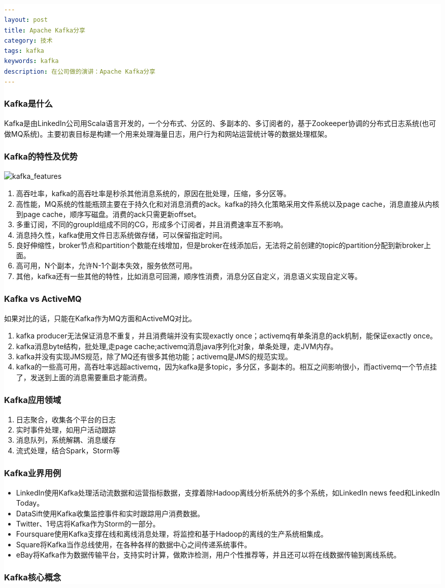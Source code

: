 ```yaml
---
layout: post
title: Apache Kafka分享
category: 技术
tags: kafka
keywords: kafka
description: 在公司做的演讲：Apache Kafka分享
---
```



### Kafka是什么
Kafka是由LinkedIn公司用Scala语言开发的，一个分布式、分区的、多副本的、多订阅者的，基于Zookeeper协调的分布式日志系统(也可做MQ系统)。主要初衷目标是构建一个用来处理海量日志，用户行为和网站运营统计等的数据处理框架。

### Kafka的特性及优势
![kafka_features](http://10.45.130.193:8888/Public/Uploads/2017-03-22/58d1d7014b964.png "kafka_features")
1. 高吞吐率，kafka的高吞吐率是秒杀其他消息系统的，原因在批处理，压缩，多分区等。
2. 高性能，MQ系统的性能瓶颈主要在于持久化和对消息消费的ack。kafka的持久化策略采用文件系统以及page cache，消息直接从内核到page cache，顺序写磁盘。消费的ack只需更新offset。
3. 多重订阅，不同的groupId组成不同的CG，形成多个订阅者，并且消费速率互不影响。
4. 消息持久性，kafka使用文件日志系统做存储，可以保留指定时间。
5. 良好伸缩性，broker节点和partition个数能在线增加，但是broker在线添加后，无法将之前创建的topic的partition分配到新broker上面。
6. 高可用，N个副本，允许N-1个副本失效，服务依然可用。
7. 其他，kafka还有一些其他的特性，比如消息可回溯，顺序性消费，消息分区自定义，消息语义实现自定义等。

### Kafka vs ActiveMQ
如果对比的话，只能在Kafka作为MQ方面和ActiveMQ对比。
1. kafka producer无法保证消息不重复，并且消费端并没有实现exactly once；activemq有单条消息的ack机制，能保证exactly once。
2. kafka消息byte结构，批处理,走page cache;activemq消息java序列化对象，单条处理，走JVM内存。
3. kafka并没有实现JMS规范，除了MQ还有很多其他功能；activemq是JMS的规范实现。
4. kafka的一些高可用，高吞吐率远超activemq，因为kafka是多topic，多分区，多副本的。相互之间影响很小，而activemq一个节点挂了，发送到上面的消息需要重启才能消费。

### Kafka应用领域
1. 日志聚合，收集各个平台的日志
2. 实时事件处理，如用户活动跟踪
3. 消息队列，系统解耦、消息缓存
4. 流式处理，结合Spark，Storm等

###	Kafka业界用例
- LinkedIn使用Kafka处理活动流数据和运营指标数据，支撑着除Hadoop离线分析系统外的多个系统，如LinkedIn news feed和LinkedIn Today。
- DataSift使用Kafka收集监控事件和实时跟踪用户消费数据。
- Twitter、1号店将Kafka作为Storm的一部分。
- Foursquare使用Kafka支撑在线和离线消息处理，将监控和基于Hadoop的离线的生产系统相集成。
- Square将Kafka当作总线使用，在各种各样的数据中心之间传递系统事件。
- eBay将Kafka作为数据传输平台，支持实时计算，做欺诈检测，用户个性推荐等，并且还可以将在线数据传输到离线系统。

### Kafka核心概念
